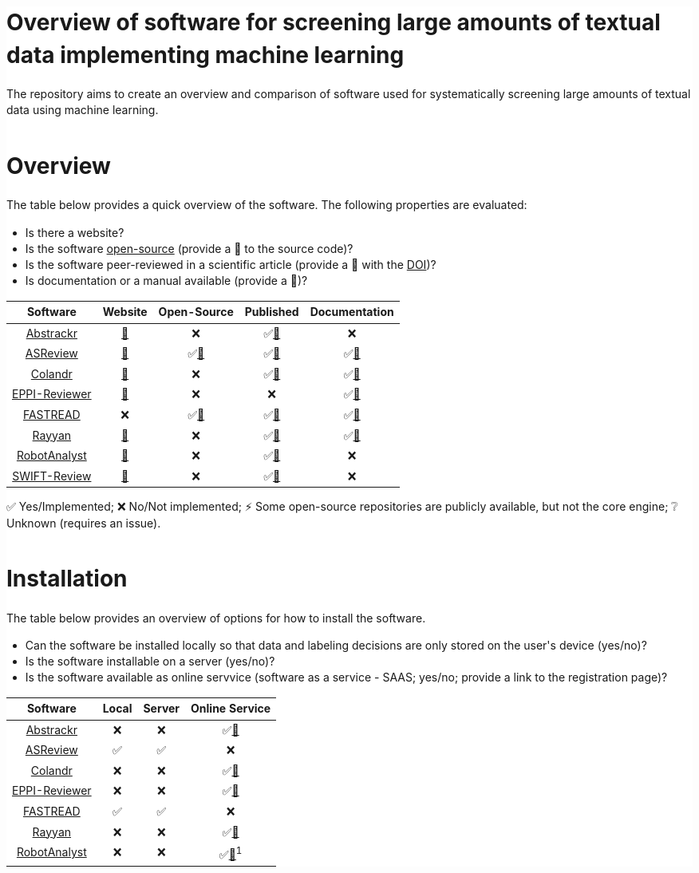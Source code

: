# Overview of software for screening large amounts of textual data implementing machine learning

The repository aims to create an overview and comparison of software used for
systematically screening large amounts of textual data using machine learning.

# Overview

The table below provides a quick overview of the software. The following
properties are evaluated:

-   Is there a website?
-	Is the software [open-source](https://opensource.org/osd) (provide a :link: to the source code)?
-	Is the software peer-reviewed in a scientific article (provide a :link: with the [DOI](https://www.doi.org/))?
-	Is documentation or a manual available (provide a :link:)?


|            Software             |                           Website                            |                         Open-Source                         |                               Published                                |                                    Documentation                                    |
|:-------------------------------:|:------------------------------------------------------------:|:-----------------------------------------------------------:|:----------------------------------------------------------------------:|:-----------------------------------------------------------------------------------:|
|     [Abstrackr](#abstrackr)     |          [:link:](http://abstrackr.cebm.brown.edu)           |                             :x:                             |  :white_check_mark:[:link:](https://doi.org/10.1145/2110363.2110464)   |                                         :x:                                         |
|      [ASReview](#asreview)      |                [:link:](https://asreview.nl/)                |  :white_check_mark:[:link:](https://github.com/asreview/)   | :white_check_mark:[:link:](https://doi.org/10.1038/s42256-020-00287-7) |            :white_check_mark:[:link:](https://asreview.readthedocs.io/)             |
|       [Colandr](#colandr)       |      [:link:](https://hslib.jabsom.hawaii.edu/colandr)       |                             :x:                             |     :white_check_mark:[:link:](https://doi.org/10.1111/cobi.13117)     | :white_check_mark:[:link:](https://hslib.jabsom.hawaii.edu/colandr/getting_started) |
| [EPPI-Reviewer](#eppi-reviewer) | [:link:](https://eppi.ioe.ac.uk/cms/Default.aspx?tabid=2914) |                             :x:                             |                                  :x:                                   |   :white_check_mark:[:link:](https://eppi.ioe.ac.uk/cms/Default.aspx?tabid=3822)    |
|      [FASTREAD](#fastread)      |                             :x:                              | :white_check_mark:[:link:](https://github.com/fastread/src) | :white_check_mark:[:link:](https://doi.org/10.1007/s10664-017-9587-0)  |         :white_check_mark:[:link:](https://github.com/fastread/src/#readme)         |
|        [Rayyan](#rayyan)        |               [:link:](https://www.rayyan.ai/)               |                             :x:                             | :white_check_mark:[:link:](https://doi.org/10.1186/s13643-016-0384-4)  |             :white_check_mark:[:link:](https://help.rayyan.ai/hc/en-us)             |
|  [RobotAnalyst](#robotanalyst)  |       [:link:](http://www.nactem.ac.uk/robotanalyst/)        |                             :x:                             |     :white_check_mark:[:link:](https://doi.org/10.1002/jrsm.1311)      |                                         :x:                                         |
|  [SWIFT-Review](#swift-review)  |        [:link:](https://www.sciome.com/swift-review/)        |                             :x:                             | :white_check_mark:[:link:](https://doi.org/10.1186/s13643-016-0263-z)  |                                         :x:                                         |

:white_check_mark: Yes/Implemented;
:x: No/Not implemented;
:zap: Some open-source repositories are publicly available, but not the core engine;
:grey_question: Unknown (requires an issue).


# Installation

The table below provides an overview of options for how to install the software.

- Can the software be installed locally so that data and labeling decisions are only stored on the user's device (yes/no)?
- Is the software installable on a server (yes/no)?
- Is the software available as online servvice (software as a service - SAAS; yes/no; provide a link to the registration page)?

|            Software             |       Local        |       Server       |                                Online Service                                 |
|:-------------------------------:|:------------------:|:------------------:|:-----------------------------------------------------------------------------:|
|     [Abstrackr](#abstrackr)     |        :x:         |        :x:         |          :white_check_mark:[:link:](http://abstrackr.cebm.brown.edu)          |
|      [ASReview](#asreview)      | :white_check_mark: | :white_check_mark: |                                      :x:                                      |
|       [Colandr](#colandr)       |        :x:         |        :x:         |            :white_check_mark:[:link:](https://www.colandrapp.com/)            |
| [EPPI-Reviewer](#eppi-reviewer) |        :x:         |        :x:         |              :white_check_mark:[:link:](https://eppi.ioe.ac.uk/)              |
|      [FASTREAD](#fastread)      | :white_check_mark: | :white_check_mark: |                                      :x:                                      |
|        [Rayyan](#rayyan)        |        :x:         |        :x:         |              :white_check_mark:[:link:](https://www.rayyan.ai/)               |
|  [RobotAnalyst](#robotanalyst)  |        :x:         |        :x:         | :white_check_mark:[:link:](http://www.nactem.ac.uk/robotanalyst/)<sup>1</sup> |